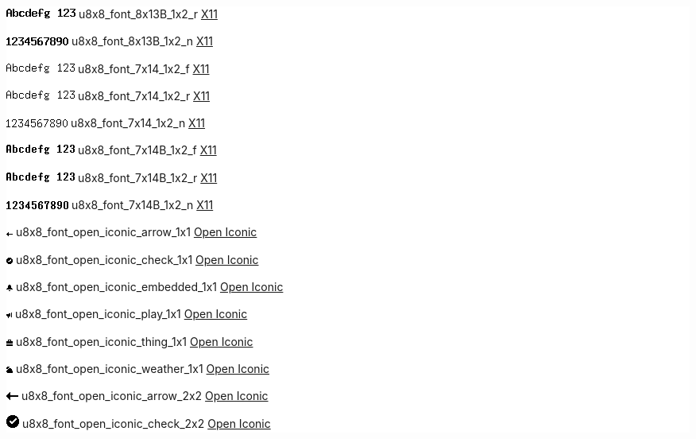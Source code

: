 ![fntpic/u8x8_font_8x13B_1x2_r_short.png](fntpic/u8x8_font_8x13B_1x2_r_short.png) u8x8_font_8x13B_1x2_r  [X11](fntgrpx11)

![fntpic/u8x8_font_8x13B_1x2_n_short.png](fntpic/u8x8_font_8x13B_1x2_n_short.png) u8x8_font_8x13B_1x2_n  [X11](fntgrpx11)

![fntpic/u8x8_font_7x14_1x2_f_short.png](fntpic/u8x8_font_7x14_1x2_f_short.png) u8x8_font_7x14_1x2_f  [X11](fntgrpx11)

![fntpic/u8x8_font_7x14_1x2_r_short.png](fntpic/u8x8_font_7x14_1x2_r_short.png) u8x8_font_7x14_1x2_r  [X11](fntgrpx11)

![fntpic/u8x8_font_7x14_1x2_n_short.png](fntpic/u8x8_font_7x14_1x2_n_short.png) u8x8_font_7x14_1x2_n  [X11](fntgrpx11)

![fntpic/u8x8_font_7x14B_1x2_f_short.png](fntpic/u8x8_font_7x14B_1x2_f_short.png) u8x8_font_7x14B_1x2_f  [X11](fntgrpx11)

![fntpic/u8x8_font_7x14B_1x2_r_short.png](fntpic/u8x8_font_7x14B_1x2_r_short.png) u8x8_font_7x14B_1x2_r  [X11](fntgrpx11)

![fntpic/u8x8_font_7x14B_1x2_n_short.png](fntpic/u8x8_font_7x14B_1x2_n_short.png) u8x8_font_7x14B_1x2_n  [X11](fntgrpx11)

![fntpic/u8x8_font_open_iconic_arrow_1x1_short.png](fntpic/u8x8_font_open_iconic_arrow_1x1_short.png) u8x8_font_open_iconic_arrow_1x1  [Open Iconic](fntgrpiconic)

![fntpic/u8x8_font_open_iconic_check_1x1_short.png](fntpic/u8x8_font_open_iconic_check_1x1_short.png) u8x8_font_open_iconic_check_1x1  [Open Iconic](fntgrpiconic)

![fntpic/u8x8_font_open_iconic_embedded_1x1_short.png](fntpic/u8x8_font_open_iconic_embedded_1x1_short.png) u8x8_font_open_iconic_embedded_1x1  [Open Iconic](fntgrpiconic)

![fntpic/u8x8_font_open_iconic_play_1x1_short.png](fntpic/u8x8_font_open_iconic_play_1x1_short.png) u8x8_font_open_iconic_play_1x1  [Open Iconic](fntgrpiconic)

![fntpic/u8x8_font_open_iconic_thing_1x1_short.png](fntpic/u8x8_font_open_iconic_thing_1x1_short.png) u8x8_font_open_iconic_thing_1x1  [Open Iconic](fntgrpiconic)

![fntpic/u8x8_font_open_iconic_weather_1x1_short.png](fntpic/u8x8_font_open_iconic_weather_1x1_short.png) u8x8_font_open_iconic_weather_1x1  [Open Iconic](fntgrpiconic)

![fntpic/u8x8_font_open_iconic_arrow_2x2_short.png](fntpic/u8x8_font_open_iconic_arrow_2x2_short.png) u8x8_font_open_iconic_arrow_2x2  [Open Iconic](fntgrpiconic)

![fntpic/u8x8_font_open_iconic_check_2x2_short.png](fntpic/u8x8_font_open_iconic_check_2x2_short.png) u8x8_font_open_iconic_check_2x2  [Open Iconic](fntgrpiconic)
